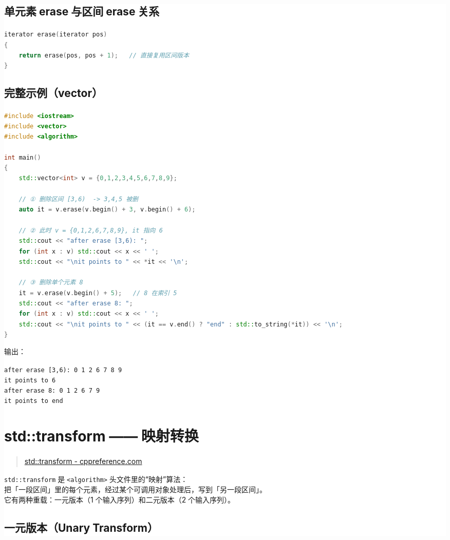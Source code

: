 ## 单元素 erase 与区间 erase 关系
```cpp
iterator erase(iterator pos)
{
    return erase(pos, pos + 1);   // 直接复用区间版本
}
```

## 完整示例（vector）
```cpp
#include <iostream>
#include <vector>
#include <algorithm>

int main()
{
    std::vector<int> v = {0,1,2,3,4,5,6,7,8,9};

    // ① 删除区间 [3,6)  -> 3,4,5 被删
    auto it = v.erase(v.begin() + 3, v.begin() + 6);

    // ② 此时 v = {0,1,2,6,7,8,9}, it 指向 6
    std::cout << "after erase [3,6): ";
    for (int x : v) std::cout << x << ' ';
    std::cout << "\nit points to " << *it << '\n';

    // ③ 删除单个元素 8
    it = v.erase(v.begin() + 5);   // 8 在索引 5
    std::cout << "after erase 8: ";
    for (int x : v) std::cout << x << ' ';
    std::cout << "\nit points to " << (it == v.end() ? "end" : std::to_string(*it)) << '\n';
}
```

输出：
```
after erase [3,6): 0 1 2 6 7 8 9 
it points to 6
after erase 8: 0 1 2 6 7 9 
it points to end
```

# std::transform   —— 映射转换  
> [std::transform - cppreference.com](https://en.cppreference.com/w/cpp/algorithm/transform.html) 

`std::transform` 是 `<algorithm>` 头文件里的“映射”算法：  
把「一段区间」里的每个元素，经过某个可调用对象处理后，写到「另一段区间」。  
它有两种重载：一元版本（1 个输入序列）和二元版本（2 个输入序列）。  

## 一元版本（Unary Transform）

